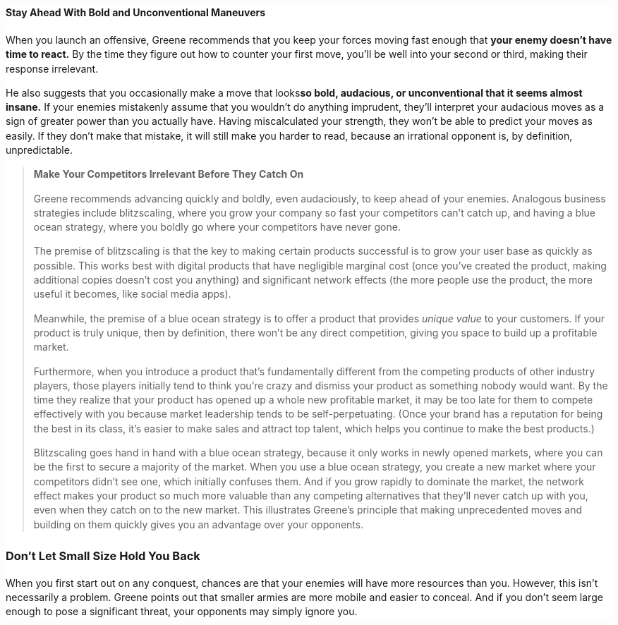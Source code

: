 #### Stay Ahead With Bold and Unconventional Maneuvers

When you launch an offensive, Greene recommends that you keep your forces moving fast enough that **your enemy doesn’t have time to react.** By the time they figure out how to counter your first move, you’ll be well into your second or third, making their response irrelevant.

He also suggests that you occasionally make a move that looks**so bold, audacious, or unconventional that it seems almost insane.** If your enemies mistakenly assume that you wouldn’t do anything imprudent, they’ll interpret your audacious moves as a sign of greater power than you actually have. Having miscalculated your strength, they won’t be able to predict your moves as easily. If they don’t make that mistake, it will still make you harder to read, because an irrational opponent is, by definition, unpredictable.

> **Make Your Competitors Irrelevant Before They Catch On**
> 
> Greene recommends advancing quickly and boldly, even audaciously, to keep ahead of your enemies. Analogous business strategies include blitzscaling, where you grow your company so fast your competitors can’t catch up, and having a blue ocean strategy, where you boldly go where your competitors have never gone.
> 
> The premise of blitzscaling is that the key to making certain products successful is to grow your user base as quickly as possible. This works best with digital products that have negligible marginal cost (once you’ve created the product, making additional copies doesn’t cost you anything) and significant network effects (the more people use the product, the more useful it becomes, like social media apps).
> 
> Meanwhile, the premise of a blue ocean strategy is to offer a product that provides _unique value_ to your customers. If your product is truly unique, then by definition, there won’t be any direct competition, giving you space to build up a profitable market.
> 
> Furthermore, when you introduce a product that’s fundamentally different from the competing products of other industry players, those players initially tend to think you’re crazy and dismiss your product as something nobody would want. By the time they realize that your product has opened up a whole new profitable market, it may be too late for them to compete effectively with you because market leadership tends to be self-perpetuating. (Once your brand has a reputation for being the best in its class, it’s easier to make sales and attract top talent, which helps you continue to make the best products.)
> 
> Blitzscaling goes hand in hand with a blue ocean strategy, because it only works in newly opened markets, where you can be the first to secure a majority of the market. When you use a blue ocean strategy, you create a new market where your competitors didn’t see one, which initially confuses them. And if you grow rapidly to dominate the market, the network effect makes your product so much more valuable than any competing alternatives that they’ll never catch up with you, even when they catch on to the new market. This illustrates Greene’s principle that making unprecedented moves and building on them quickly gives you an advantage over your opponents.

### Don’t Let Small Size Hold You Back

When you first start out on any conquest, chances are that your enemies will have more resources than you. However, this isn’t necessarily a problem. Greene points out that smaller armies are more mobile and easier to conceal. And if you don’t seem large enough to pose a significant threat, your opponents may simply ignore you.
